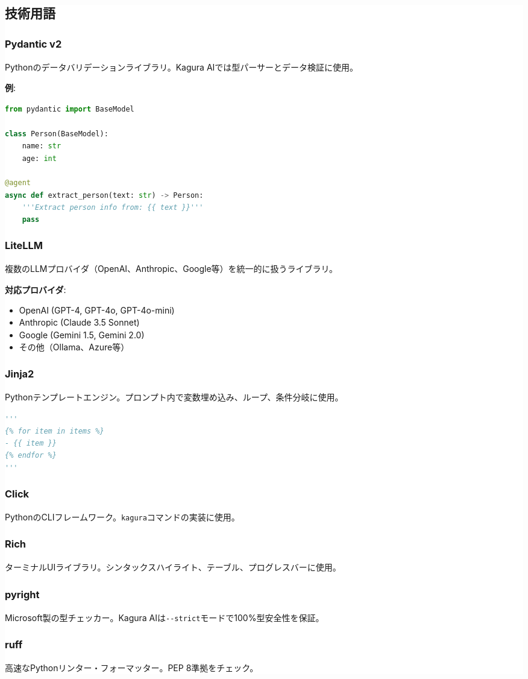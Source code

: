 
## 技術用語

### Pydantic v2
Pythonのデータバリデーションライブラリ。Kagura AIでは型パーサーとデータ検証に使用。

**例**:
```python
from pydantic import BaseModel

class Person(BaseModel):
    name: str
    age: int

@agent
async def extract_person(text: str) -> Person:
    '''Extract person info from: {{ text }}'''
    pass
```

### LiteLLM
複数のLLMプロバイダ（OpenAI、Anthropic、Google等）を統一的に扱うライブラリ。

**対応プロバイダ**:
- OpenAI (GPT-4, GPT-4o, GPT-4o-mini)
- Anthropic (Claude 3.5 Sonnet)
- Google (Gemini 1.5, Gemini 2.0)
- その他（Ollama、Azure等）

### Jinja2
Pythonテンプレートエンジン。プロンプト内で変数埋め込み、ループ、条件分岐に使用。

```python
'''
{% for item in items %}
- {{ item }}
{% endfor %}
'''
```

### Click
PythonのCLIフレームワーク。`kagura`コマンドの実装に使用。

### Rich
ターミナルUIライブラリ。シンタックスハイライト、テーブル、プログレスバーに使用。

### pyright
Microsoft製の型チェッカー。Kagura AIは`--strict`モードで100%型安全性を保証。

### ruff
高速なPythonリンター・フォーマッター。PEP 8準拠をチェック。

